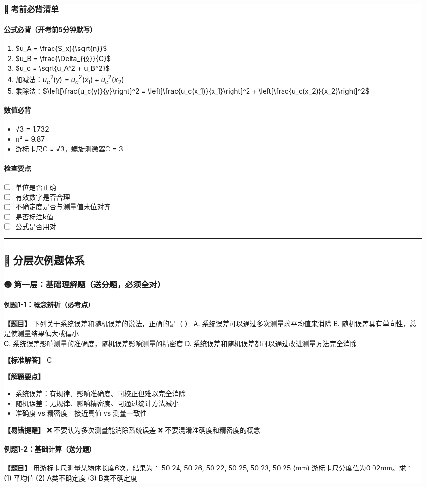 ### 🎯 考前必背清单

#### **公式必背**（开考前5分钟默写）
1. $u_A = \frac{S_x}{\sqrt{n}}$
2. $u_B = \frac{\Delta_{仪}}{C}$
3. $u_c = \sqrt{u_A^2 + u_B^2}$
4. 加减法：$u_c^2(y) = u_c^2(x_1) + u_c^2(x_2)$
5. 乘除法：$\left[\frac{u_c(y)}{y}\right]^2 = \left[\frac{u_c(x_1)}{x_1}\right]^2 + \left[\frac{u_c(x_2)}{x_2}\right]^2$

#### **数值必背**
- √3 = 1.732
- π² = 9.87
- 游标卡尺C = √3，螺旋测微器C = 3

#### **检查要点**
- [ ] 单位是否正确
- [ ] 有效数字是否合理
- [ ] 不确定度是否与测量值末位对齐
- [ ] 是否标注k值
- [ ] 公式是否用对

---

## 💪 分层次例题体系

### 🟢 第一层：基础理解题（送分题，必须全对）

#### 例题1-1：概念辨析（必考点）
**【题目】** 下列关于系统误差和随机误差的说法，正确的是（ ）
A. 系统误差可以通过多次测量求平均值来消除
B. 随机误差具有单向性，总是使测量结果偏大或偏小  
C. 系统误差影响测量的准确度，随机误差影响测量的精密度
D. 系统误差和随机误差都可以通过改进测量方法完全消除

**【标准解答】** C

**【解题要点】**
- 系统误差：有规律、影响准确度、可校正但难以完全消除
- 随机误差：无规律、影响精密度、可通过统计方法减小
- 准确度 vs 精密度：接近真值 vs 测量一致性

**【易错提醒】** 
❌ 不要认为多次测量能消除系统误差
❌ 不要混淆准确度和精密度的概念

#### 例题1-2：基础计算（送分题）
**【题目】** 用游标卡尺测量某物体长度6次，结果为：
50.24, 50.26, 50.22, 50.25, 50.23, 50.25 (mm)
游标卡尺分度值为0.02mm。求：
(1) 平均值 (2) A类不确定度 (3) B类不确定度
